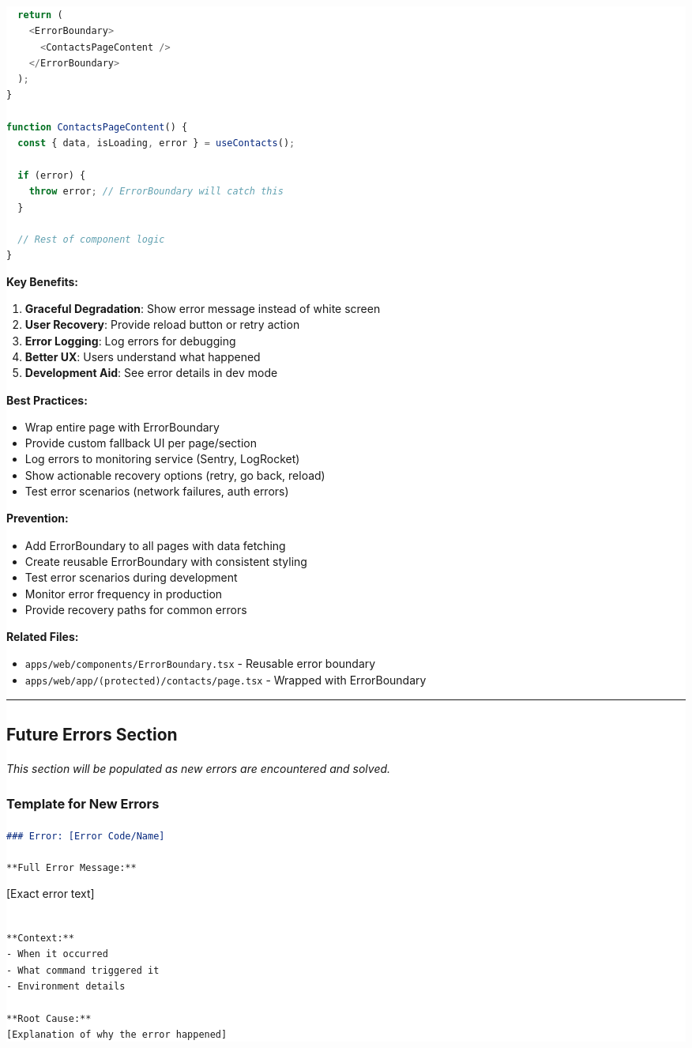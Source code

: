 ```typescript
  return (
    <ErrorBoundary>
      <ContactsPageContent />
    </ErrorBoundary>
  );
}

function ContactsPageContent() {
  const { data, isLoading, error } = useContacts();

  if (error) {
    throw error; // ErrorBoundary will catch this
  }

  // Rest of component logic
}
```

**Key Benefits:**
1. **Graceful Degradation**: Show error message instead of white screen
2. **User Recovery**: Provide reload button or retry action
3. **Error Logging**: Log errors for debugging
4. **Better UX**: Users understand what happened
5. **Development Aid**: See error details in dev mode

**Best Practices:**
- Wrap entire page with ErrorBoundary
- Provide custom fallback UI per page/section
- Log errors to monitoring service (Sentry, LogRocket)
- Show actionable recovery options (retry, go back, reload)
- Test error scenarios (network failures, auth errors)

**Prevention:**
- Add ErrorBoundary to all pages with data fetching
- Create reusable ErrorBoundary with consistent styling
- Test error scenarios during development
- Monitor error frequency in production
- Provide recovery paths for common errors

**Related Files:**
- `apps/web/components/ErrorBoundary.tsx` - Reusable error boundary
- `apps/web/app/(protected)/contacts/page.tsx` - Wrapped with ErrorBoundary

---

## Future Errors Section

*This section will be populated as new errors are encountered and solved.*

### Template for New Errors

```markdown
### Error: [Error Code/Name]

**Full Error Message:**
```
[Exact error text]
```

**Context:**
- When it occurred
- What command triggered it
- Environment details

**Root Cause:**
[Explanation of why the error happened]
```